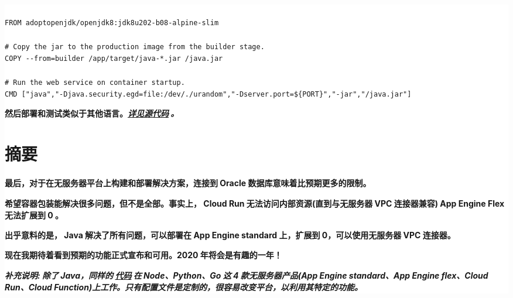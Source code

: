 ```

FROM adoptopenjdk/openjdk8:jdk8u202-b08-alpine-slim

# Copy the jar to the production image from the builder stage.
COPY --from=builder /app/target/java-*.jar /java.jar

# Run the web service on container startup.
CMD ["java","-Djava.security.egd=file:/dev/./urandom","-Dserver.port=${PORT}","-jar","/java.jar"]
```

**然后部署和测试类似于其他语言。[*详见源代码*](https://github.com/guillaumeblaquiere/serverless-oracle) *。***

# **摘要**

**最后，对于在无服务器平台上构建和部署解决方案，连接到 Oracle 数据库意味着比预期更多的限制。**

**希望容器包装能解决很多问题，但不是全部。事实上， **Cloud Run 无法访问内部资源**(直到与无服务器 VPC 连接器兼容) **App Engine Flex 无法扩展到 0** 。**

**出乎意料的是， **Java 解决了所有问题，可以部署在 App Engine standard 上，扩展到 0，可以使用无服务器 VPC 连接器**。**

**现在我期待着看到预期的功能正式宣布和可用。2020 年将会是有趣的一年！**

*****补充说明:*** *除了 Java，同样的* [*代码*](https://github.com/guillaumeblaquiere/serverless-oracle) *在 Node、Python、Go 这 4 款无服务器产品(App Engine standard、App Engine flex、Cloud Run、Cloud Function)上工作。只有配置文件是定制的，很容易改变平台，以利用其特定的功能。***